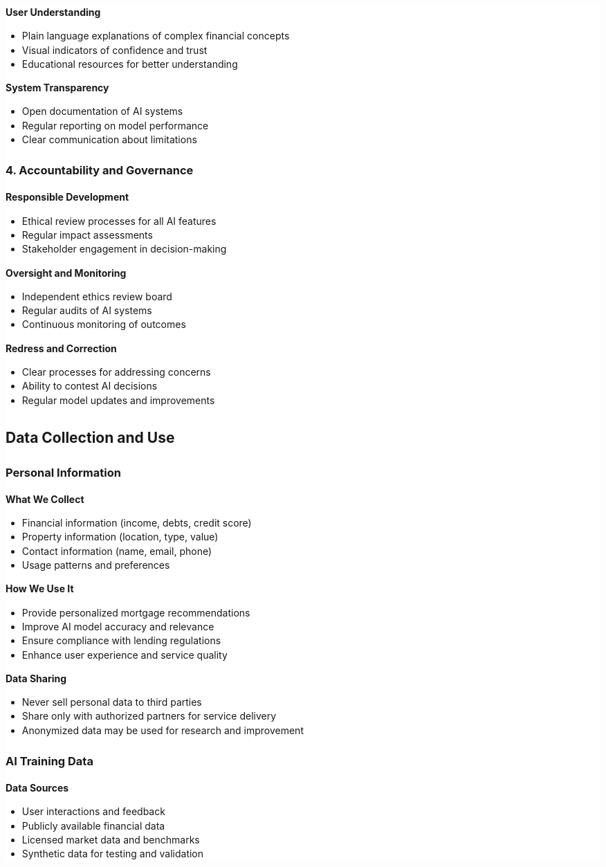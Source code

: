 **User Understanding**
- Plain language explanations of complex financial concepts
- Visual indicators of confidence and trust
- Educational resources for better understanding

**System Transparency**
- Open documentation of AI systems
- Regular reporting on model performance
- Clear communication about limitations

### 4. Accountability and Governance

**Responsible Development**
- Ethical review processes for all AI features
- Regular impact assessments
- Stakeholder engagement in decision-making

**Oversight and Monitoring**
- Independent ethics review board
- Regular audits of AI systems
- Continuous monitoring of outcomes

**Redress and Correction**
- Clear processes for addressing concerns
- Ability to contest AI decisions
- Regular model updates and improvements

## Data Collection and Use

### Personal Information

**What We Collect**
- Financial information (income, debts, credit score)
- Property information (location, type, value)
- Contact information (name, email, phone)
- Usage patterns and preferences

**How We Use It**
- Provide personalized mortgage recommendations
- Improve AI model accuracy and relevance
- Ensure compliance with lending regulations
- Enhance user experience and service quality

**Data Sharing**
- Never sell personal data to third parties
- Share only with authorized partners for service delivery
- Anonymized data may be used for research and improvement

### AI Training Data

**Data Sources**
- User interactions and feedback
- Publicly available financial data
- Licensed market data and benchmarks
- Synthetic data for testing and validation
